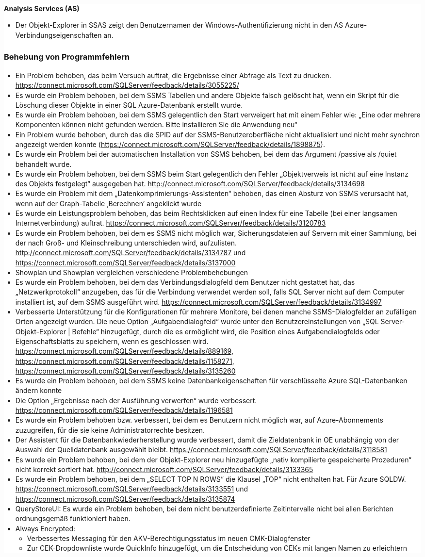 **Analysis Services (AS)**

- Der Objekt-Explorer in SSAS zeigt den Benutzernamen der Windows-Authentifizierung nicht in den AS Azure-Verbindungseigenschaften an.

### <a name="bug-fixes"></a>Behebung von Programmfehlern

- Ein Problem behoben, das beim Versuch auftrat, die Ergebnisse einer Abfrage als Text zu drucken.  https://connect.microsoft.com/SQLServer/feedback/details/3055225/
- Es wurde ein Problem behoben, bei dem SSMS Tabellen und andere Objekte falsch gelöscht hat, wenn ein Skript für die Löschung dieser Objekte in einer SQL Azure-Datenbank erstellt wurde.
- Es wurde ein Problem behoben, bei dem SSMS gelegentlich den Start verweigert hat mit einem Fehler wie: „Eine oder mehrere Komponenten können nicht gefunden werden. Bitte installieren Sie die Anwendung neu“
- Ein Problem wurde behoben, durch das die SPID auf der SSMS-Benutzeroberfläche nicht aktualisiert und nicht mehr synchron angezeigt werden konnte (https://connect.microsoft.com/SQLServer/feedback/details/1898875).
- Es wurde ein Problem bei der automatischen Installation von SSMS behoben, bei dem das Argument /passive als /quiet behandelt wurde.
- Es wurde ein Problem behoben, bei dem SSMS beim Start gelegentlich den Fehler „Objektverweis ist nicht auf eine Instanz des Objekts festgelegt“ ausgegeben hat. http://connect.microsoft.com/SQLServer/feedback/details/3134698
- Es wurde ein Problem mit dem „Datenkomprimierungs-Assistenten“ behoben, das einen Absturz von SSMS verursacht hat, wenn auf der Graph-Tabelle ‚Berechnen‘ angeklickt wurde
- Es wurde ein Leistungsproblem behoben, das beim Rechtsklicken auf einen Index für eine Tabelle (bei einer langsamen Internetverbindung) auftrat. https://connect.microsoft.com/SQLServer/feedback/details/3120783
- Es wurde ein Problem behoben, bei dem es SSMS nicht möglich war, Sicherungsdateien auf Servern mit einer Sammlung, bei der nach Groß- und Kleinschreibung unterschieden wird, aufzulisten. http://connect.microsoft.com/SQLServer/feedback/details/3134787 und https://connect.microsoft.com/SQLServer/feedback/details/3137000
- Showplan und Showplan vergleichen verschiedene Problembehebungen
- Es wurde ein Problem behoben, bei dem das Verbindungsdialogfeld dem Benutzer nicht gestattet hat, das „Netzwerkprotokoll“ anzugeben, das für die Verbindung verwendet werden soll, falls SQL Server nicht auf dem Computer installiert ist, auf dem SSMS ausgeführt wird. https://connect.microsoft.com/SQLServer/feedback/details/3134997
- Verbesserte Unterstützung für die Konfigurationen für mehrere Monitore, bei denen manche SSMS-Dialogfelder an zufälligen Orten angezeigt wurden. Die neue Option „Aufgabendialogfeld“ wurde unter den Benutzereinstellungen von „SQL Server-Objekt-Explorer | Befehle“ hinzugefügt, durch die es ermöglicht wird, die Position eines Aufgabendialogfelds oder Eigenschaftsblatts zu speichern, wenn es geschlossen wird. https://connect.microsoft.com/SQLServer/feedback/details/889169, https://connect.microsoft.com/SQLServer/feedback/details/1158271, https://connect.microsoft.com/SQLServer/feedback/details/3135260 
- Es wurde ein Problem behoben, bei dem SSMS keine Datenbankeigenschaften für verschlüsselte Azure SQL-Datenbanken ändern konnte
- Die Option „Ergebnisse nach der Ausführung verwerfen“ wurde verbessert. https://connect.microsoft.com/SQLServer/feedback/details/1196581
- Es wurde ein Problem behoben bzw. verbessert, bei dem es Benutzern nicht möglich war, auf Azure-Abonnements zuzugreifen, für die sie keine Administratorrechte besitzen.
- Der Assistent für die Datenbankwiederherstellung wurde verbessert, damit die Zieldatenbank in OE unabhängig von der Auswahl der Quelldatenbank ausgewählt bleibt. https://connect.microsoft.com/SQLServer/feedback/details/3118581
- Es wurde ein Problem behoben, bei dem der Objekt-Explorer neu hinzugefügte „nativ kompilierte gespeicherte Prozeduren“ nicht korrekt sortiert hat. http://connect.microsoft.com/SQLServer/feedback/details/3133365
- Es wurde ein Problem behoben, bei dem „SELECT TOP N ROWS“ die Klausel „TOP“ nicht enthalten hat. Für Azure SQLDW. https://connect.microsoft.com/SQLServer/feedback/details/3133551 und https://connect.microsoft.com/SQLServer/feedback/details/3135874
- QueryStoreUI: Es wurde ein Problem behoben, bei dem nicht benutzerdefinierte Zeitintervalle nicht bei allen Berichten ordnungsgemäß funktioniert haben.
- Always Encrypted:
    - Verbessertes Messaging für den AKV-Berechtigungsstatus im neuen CMK-Dialogfenster
    - Zur CEK-Dropdownliste wurde QuickInfo hinzugefügt, um die Entscheidung von CEKs mit langen Namen zu erleichtern